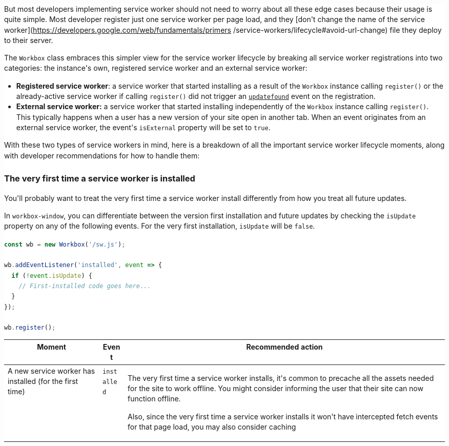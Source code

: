 But most developers implementing service worker should not need to worry about
all these edge cases because their usage is quite simple. Most developer
register just one service worker per page load, and they [don't change the name
of the service
worker](https://developers.google.com/web/fundamentals/primers /service-workers/lifecycle#avoid-url-change)
file they deploy to their server.

The `Workbox` class embraces this simpler view for the service worker lifecycle
by breaking all service worker registrations into two categories: the instance's
own, registered service worker and an external service worker:

- **Registered service worker**: a service worker that started installing as a
  result of the `Workbox` instance calling `register()` or the already-active
  service worker if calling `register()` did not trigger an [`updatefound`](https://developer.mozilla.org/docs/Web/API/ServiceWorkerRegistration/onupdatefound) event on the registration.
- **External service worker:** a service worker that started installing
  independently of the `Workbox` instance calling `register()`. This typically
  happens when a user has a new version of your site open in another tab. When an
  event originates from an external service worker, the event's `isExternal`
  property will be set to `true`.

With these two types of service workers in mind, here is a breakdown of all the
important service worker lifecycle moments, along with developer recommendations
for how to handle them:

### The very first time a service worker is installed

You'll probably want to treat the very first time a service worker install
differently from how you treat all future updates.

In `workbox-window`, you can differentiate between the version first
installation and future updates by checking the `isUpdate` property on any of
the following events. For the very first installation, `isUpdate` will be
`false`.

```js
const wb = new Workbox('/sw.js');

wb.addEventListener('installed', event => {
  if (!event.isUpdate) {
    // First-installed code goes here...
  }
});

wb.register();
```

<div class="table-wrapper scrollbar">
  <table>
    <thead>
      <tr>
        <th>Moment</th>
        <th>Event</th>
        <th>Recommended action</th>
      </tr>
    </thead>
    <tbody>
      <tr>
        <td>A new service worker has installed (for the first time)</td>
        <td><code>installed</code></td>
        <td>
          <p>The very first time a service worker installs, it's common to precache
          all the assets needed for the site to work offline. You might consider
          informing the user that their site can now function offline.</p>
          <p>Also, since the very first time a service worker installs it won't have
          intercepted fetch events for that page load, you may also consider caching
